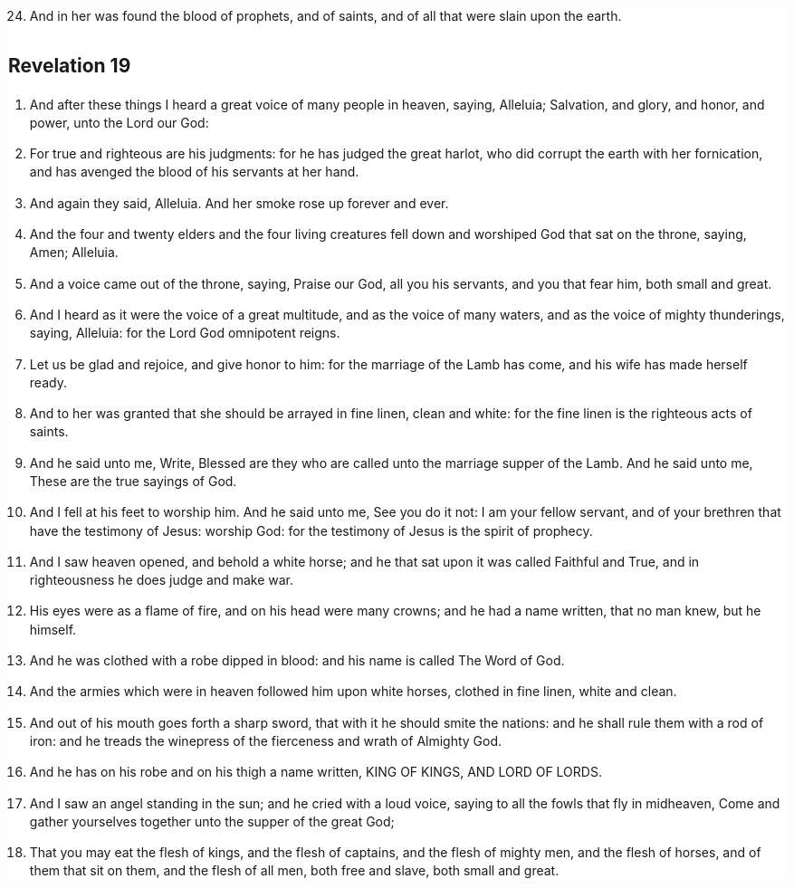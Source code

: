 24. And in her was found the blood of prophets, and of saints, and of all that were slain upon the earth.

## Revelation 19

1. And after these things I heard a great voice of many people in heaven, saying, Alleluia; Salvation, and glory, and honor, and power, unto the Lord our God:

2. For true and righteous are his judgments: for he has judged the great harlot, who did corrupt the earth with her fornication, and has avenged the blood of his servants at her hand.

3. And again they said, Alleluia. And her smoke rose up forever and ever.

4. And the four and twenty elders and the four living creatures fell down and worshiped God that sat on the throne, saying, Amen; Alleluia.

5. And a voice came out of the throne, saying, Praise our God, all you his servants, and you that fear him, both small and great.

6. And I heard as it were the voice of a great multitude, and as the voice of many waters, and as the voice of mighty thunderings, saying, Alleluia: for the Lord God omnipotent reigns.

7. Let us be glad and rejoice, and give honor to him: for the marriage of the Lamb has come, and his wife has made herself ready.

8. And to her was granted that she should be arrayed in fine linen, clean and white: for the fine linen is the righteous acts of saints.

9. And he said unto me, Write, Blessed are they who are called unto the marriage supper of the Lamb. And he said unto me, These are the true sayings of God.

10. And I fell at his feet to worship him. And he said unto me, See you do it not: I am your fellow servant, and of your brethren that have the testimony of Jesus: worship God: for the testimony of Jesus is the spirit of prophecy.

11. And I saw heaven opened, and behold a white horse; and he that sat upon it was called Faithful and True, and in righteousness he does judge and make war.

12. His eyes were as a flame of fire, and on his head were many crowns; and he had a name written, that no man knew, but he himself.

13. And he was clothed with a robe dipped in blood: and his name is called The Word of God.

14. And the armies which were in heaven followed him upon white horses, clothed in fine linen, white and clean.

15. And out of his mouth goes forth a sharp sword, that with it he should smite the nations: and he shall rule them with a rod of iron: and he treads the winepress of the fierceness and wrath of Almighty God.

16. And he has on his robe and on his thigh a name written, KING OF KINGS, AND LORD OF LORDS.

17. And I saw an angel standing in the sun; and he cried with a loud voice, saying to all the fowls that fly in midheaven, Come and gather yourselves together unto the supper of the great God;

18. That you may eat the flesh of kings, and the flesh of captains, and the flesh of mighty men, and the flesh of horses, and of them that sit on them, and the flesh of all men, both free and slave, both small and great.
